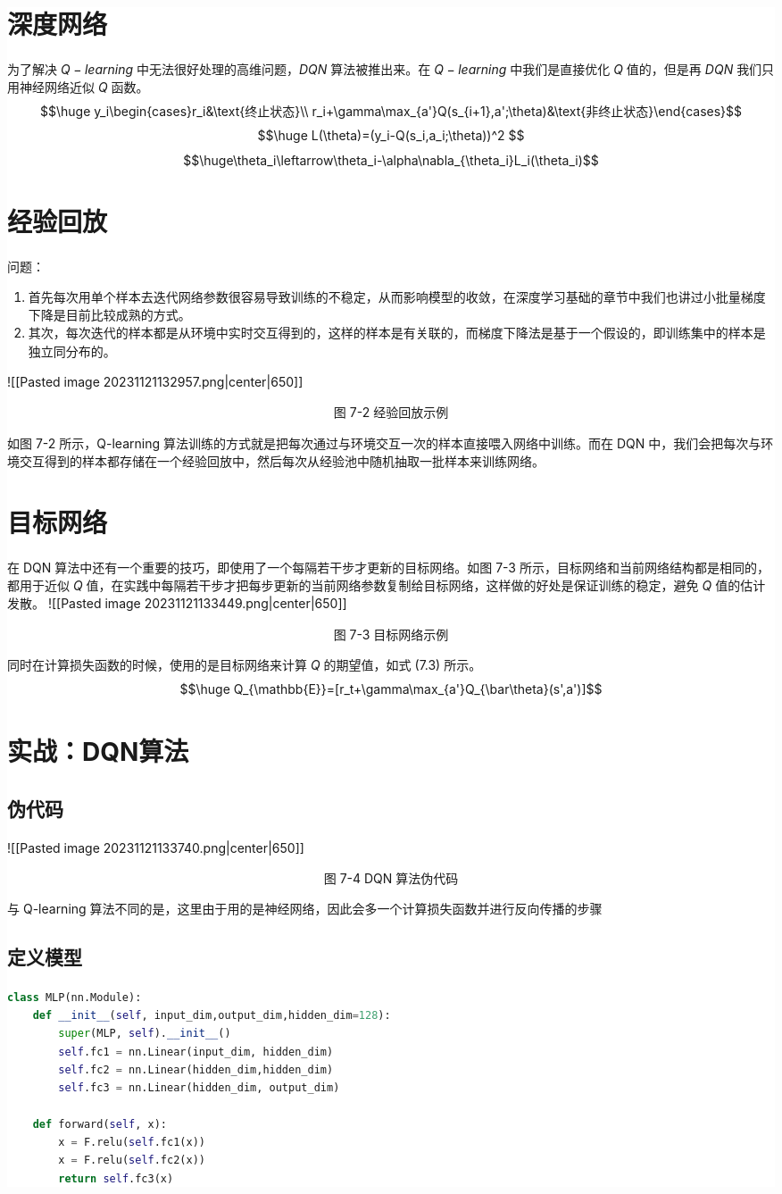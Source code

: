 # 深度网络
为了解决 $Q-learning$ 中无法很好处理的高维问题，$DQN$ 算法被推出来。在 $Q-learning$ 中我们是直接优化 $Q$ 值的，但是再 $DQN$ 我们只用神经网络近似 $Q$ 函数。$$\huge y_i\begin{cases}r_i&\text{终止状态}\\
r_i+\gamma\max_{a'}Q(s_{i+1},a';\theta)&\text{非终止状态}\end{cases}$$
$$\huge L(\theta)=(y_i-Q(s_i,a_i;\theta))^2 $$$$\huge\theta_i\leftarrow\theta_i-\alpha\nabla_{\theta_i}L_i(\theta_i)$$
# 经验回放
问题：
1. 首先每次用单个样本去迭代网络参数很容易导致训练的不稳定，从而影响模型的收敛，在深度学习基础的章节中我们也讲过小批量梯度下降是目前比较成熟的方式。
2. 其次，每次迭代的样本都是从环境中实时交互得到的，这样的样本是有关联的，而梯度下降法是基于一个假设的，即训练集中的样本是独立同分布的。

![[Pasted image 20231121132957.png|center|650]]
<center>图 7-2 经验回放示例</center>

如图 7-2 所示，Q-learning 算法训练的方式就是把每次通过与环境交互一次的样本直接喂入网络中训练。而在 DQN 中，我们会把每次与环境交互得到的样本都存储在一个经验回放中，然后每次从经验池中随机抽取一批样本来训练网络。

# 目标网络
在 DQN 算法中还有一个重要的技巧，即使用了一个每隔若干步才更新的目标网络。如图 7-3 所示，目标网络和当前网络结构都是相同的，都用于近似 $Q$ 值，在实践中每隔若干步才把每步更新的当前网络参数复制给目标网络，这样做的好处是保证训练的稳定，避免 $Q$ 值的估计发散。
![[Pasted image 20231121133449.png|center|650]]
<center>图 7-3 目标网络示例</center>

同时在计算损失函数的时候，使用的是目标网络来计算 $Q$ 的期望值，如式 (7.3) 所示。$$\huge Q_{\mathbb{E}}=[r_t+\gamma\max_{a'}Q_{\bar\theta}(s',a')]$$
# 实战：DQN算法
## 伪代码
![[Pasted image 20231121133740.png|center|650]]
<center>图 7-4 DQN 算法伪代码</center>

与 Q-learning 算法不同的是，这里由于用的是神经网络，因此会多一个计算损失函数并进行反向传播的步骤

## 定义模型
```python
class MLP(nn.Module):
    def __init__(self, input_dim,output_dim,hidden_dim=128):
        super(MLP, self).__init__() 
        self.fc1 = nn.Linear(input_dim, hidden_dim)
        self.fc2 = nn.Linear(hidden_dim,hidden_dim)
        self.fc3 = nn.Linear(hidden_dim, output_dim)
        
    def forward(self, x):
        x = F.relu(self.fc1(x)) 
        x = F.relu(self.fc2(x))
        return self.fc3(x)
```
